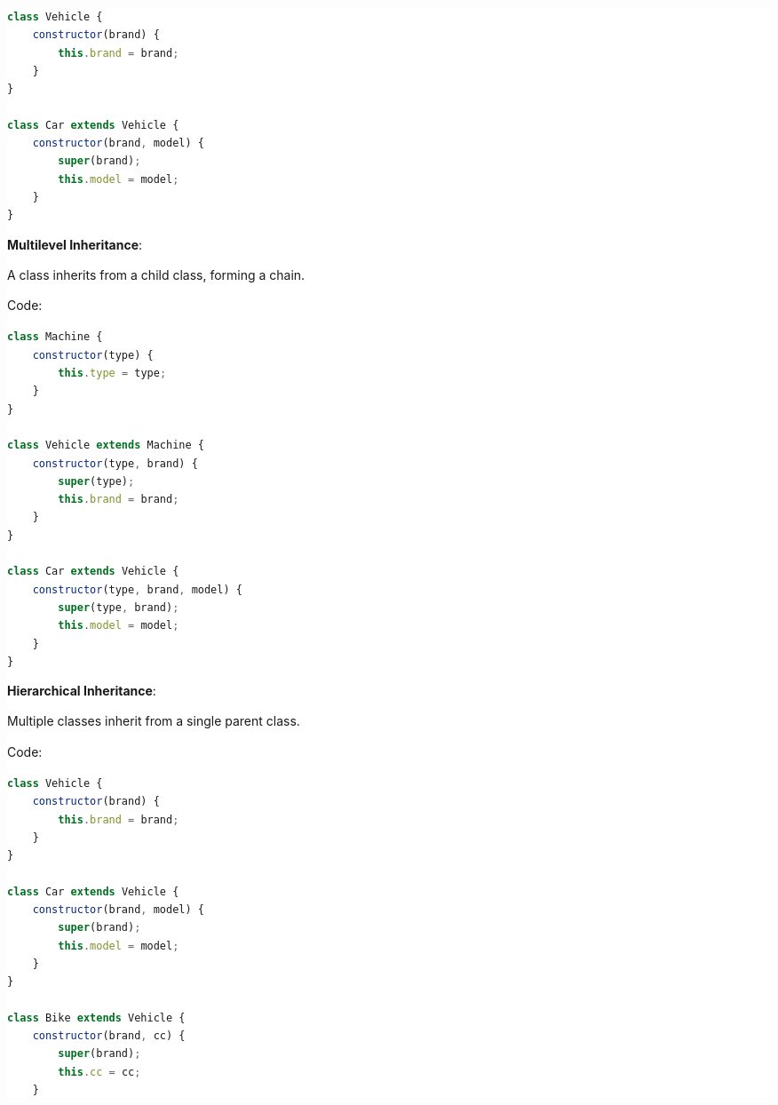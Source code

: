 ```jsx
class Vehicle {
    constructor(brand) {
        this.brand = brand;
    }
}

class Car extends Vehicle {
    constructor(brand, model) {
        super(brand);
        this.model = model;
    }
}
```

**Multilevel Inheritance**:

A class inherits from a child class, forming a chain.

Code:

```jsx
class Machine {
    constructor(type) {
        this.type = type;
    }
}

class Vehicle extends Machine {
    constructor(type, brand) {
        super(type);
        this.brand = brand;
    }
}

class Car extends Vehicle {
    constructor(type, brand, model) {
        super(type, brand);
        this.model = model;
    }
}
```

**Hierarchical Inheritance**:

Multiple classes inherit from a single parent class.

Code:

```jsx
class Vehicle {
    constructor(brand) {
        this.brand = brand;
    }
}

class Car extends Vehicle {
    constructor(brand, model) {
        super(brand);
        this.model = model;
    }
}

class Bike extends Vehicle {
    constructor(brand, cc) {
        super(brand);
        this.cc = cc;
    }
```